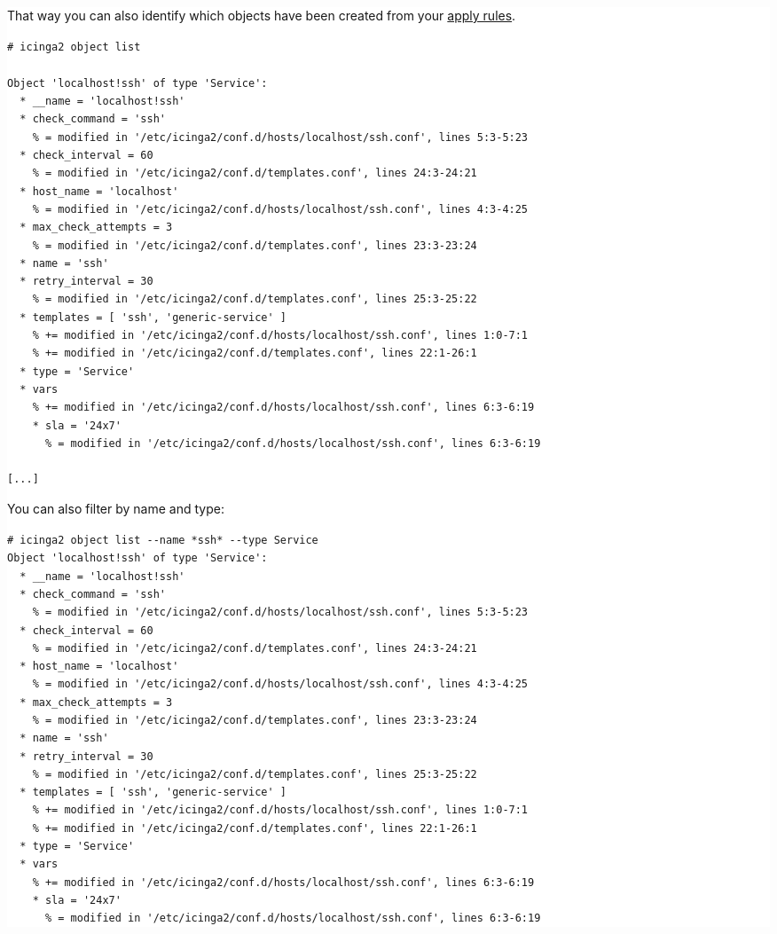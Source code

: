 That way you can also identify which objects have been created from your [apply rules](17-language-reference.md#apply).

    # icinga2 object list

    Object 'localhost!ssh' of type 'Service':
      * __name = 'localhost!ssh'
      * check_command = 'ssh'
        % = modified in '/etc/icinga2/conf.d/hosts/localhost/ssh.conf', lines 5:3-5:23
      * check_interval = 60
        % = modified in '/etc/icinga2/conf.d/templates.conf', lines 24:3-24:21
      * host_name = 'localhost'
        % = modified in '/etc/icinga2/conf.d/hosts/localhost/ssh.conf', lines 4:3-4:25
      * max_check_attempts = 3
        % = modified in '/etc/icinga2/conf.d/templates.conf', lines 23:3-23:24
      * name = 'ssh'
      * retry_interval = 30
        % = modified in '/etc/icinga2/conf.d/templates.conf', lines 25:3-25:22
      * templates = [ 'ssh', 'generic-service' ]
        % += modified in '/etc/icinga2/conf.d/hosts/localhost/ssh.conf', lines 1:0-7:1
        % += modified in '/etc/icinga2/conf.d/templates.conf', lines 22:1-26:1
      * type = 'Service'
      * vars
        % += modified in '/etc/icinga2/conf.d/hosts/localhost/ssh.conf', lines 6:3-6:19
        * sla = '24x7'
          % = modified in '/etc/icinga2/conf.d/hosts/localhost/ssh.conf', lines 6:3-6:19

    [...]

You can also filter by name and type:

    # icinga2 object list --name *ssh* --type Service
    Object 'localhost!ssh' of type 'Service':
      * __name = 'localhost!ssh'
      * check_command = 'ssh'
        % = modified in '/etc/icinga2/conf.d/hosts/localhost/ssh.conf', lines 5:3-5:23
      * check_interval = 60
        % = modified in '/etc/icinga2/conf.d/templates.conf', lines 24:3-24:21
      * host_name = 'localhost'
        % = modified in '/etc/icinga2/conf.d/hosts/localhost/ssh.conf', lines 4:3-4:25
      * max_check_attempts = 3
        % = modified in '/etc/icinga2/conf.d/templates.conf', lines 23:3-23:24
      * name = 'ssh'
      * retry_interval = 30
        % = modified in '/etc/icinga2/conf.d/templates.conf', lines 25:3-25:22
      * templates = [ 'ssh', 'generic-service' ]
        % += modified in '/etc/icinga2/conf.d/hosts/localhost/ssh.conf', lines 1:0-7:1
        % += modified in '/etc/icinga2/conf.d/templates.conf', lines 22:1-26:1
      * type = 'Service'
      * vars
        % += modified in '/etc/icinga2/conf.d/hosts/localhost/ssh.conf', lines 6:3-6:19
        * sla = '24x7'
          % = modified in '/etc/icinga2/conf.d/hosts/localhost/ssh.conf', lines 6:3-6:19
